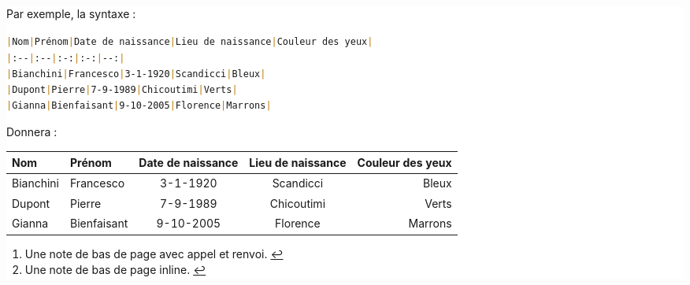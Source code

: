 Par exemple, la syntaxe :

```markdown
|Nom|Prénom|Date de naissance|Lieu de naissance|Couleur des yeux|
|:--|:--|:-:|:-:|--:|
|Bianchini|Francesco|3-1-1920|Scandicci|Bleux|
|Dupont|Pierre|7-9-1989|Chicoutimi|Verts|
|Gianna|Bienfaisant|9-10-2005|Florence|Marrons|
```

Donnera :

|Nom    |Prénom|Date de naissance|Lieu de naissance|Couleur des yeux|
|:------ |:---|:-:|:-:|---:|
|Bianchini|Francesco|3-1-1920|Scandicci|Bleux|
|Dupont|Pierre|7-9-1989|Chicoutimi|Verts|
|Gianna|Bienfaisant|9-10-2005  |Florence|Marrons   |

1. <span id="note-1">Une note de bas de page avec appel et renvoi. <a href="syntaxemarkdown.md#note-1-b">↩</a></span>
2. <span id="note-2">Une note de bas de page inline. <a href="syntaxemarkdown.md#note-2-b">↩</a></span>
